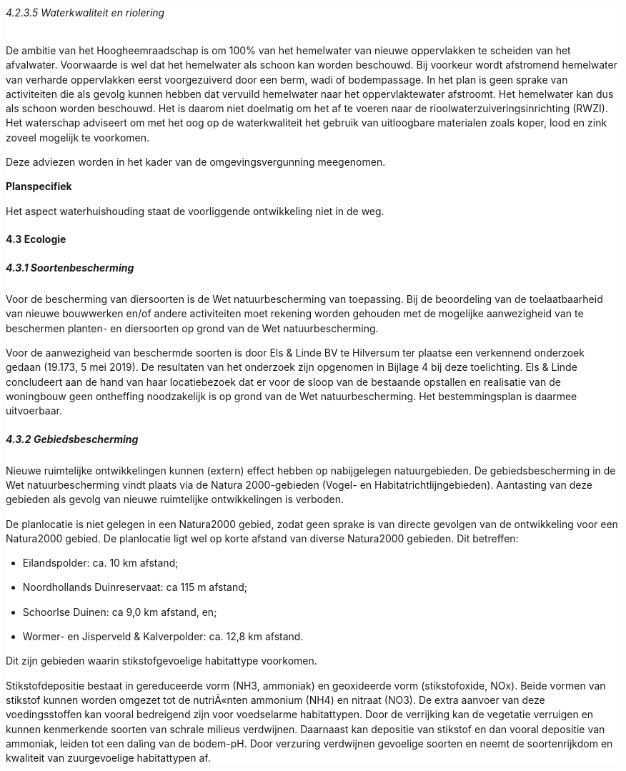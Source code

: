 ###### 4\.2\.3\.5 Waterkwaliteit en riolering

De ambitie van het Hoogheemraadschap is om 100% van het hemelwater van nieuwe oppervlakken te scheiden van het afvalwater. Voorwaarde is wel dat het hemelwater als schoon kan worden beschouwd. Bij voorkeur wordt afstromend hemelwater van verharde oppervlakken eerst voorgezuiverd door een berm, wadi of bodempassage. In het plan is geen sprake van activiteiten die als gevolg kunnen hebben dat vervuild hemelwater naar het oppervlaktewater afstroomt. Het hemelwater kan dus als schoon worden beschouwd. Het is daarom niet doelmatig om het af te voeren naar de rioolwaterzuiveringsinrichting (RWZI). Het waterschap adviseert om met het oog op de waterkwaliteit het gebruik van uitloogbare materialen zoals koper, lood en zink zoveel mogelijk te voorkomen.

Deze adviezen worden in het kader van de omgevingsvergunning meegenomen.

**Planspecifiek**

Het aspect waterhuishouding staat de voorliggende ontwikkeling niet in de weg.

#### 4\.3 Ecologie

##### 4\.3\.1 Soortenbescherming

Voor de bescherming van diersoorten is de Wet natuurbescherming van toepassing. Bij de beoordeling van de toelaatbaarheid van nieuwe bouwwerken en/of andere activiteiten moet rekening worden gehouden met de mogelijke aanwezigheid van te beschermen planten\- en diersoorten op grond van de Wet natuurbescherming.

Voor de aanwezigheid van beschermde soorten is door Els \& Linde BV te Hilversum ter plaatse een verkennend onderzoek gedaan (19\.173, 5 mei 2019\). De resultaten van het onderzoek zijn opgenomen in Bijlage 4 bij deze toelichting. Els \& Linde concludeert aan de hand van haar locatiebezoek dat er voor de sloop van de bestaande opstallen en realisatie van de woningbouw geen ontheffing noodzakelijk is op grond van de Wet natuurbescherming. Het bestemmingsplan is daarmee uitvoerbaar.

##### 4\.3\.2 Gebiedsbescherming

Nieuwe ruimtelijke ontwikkelingen kunnen (extern) effect hebben op nabijgelegen natuurgebieden. De gebiedsbescherming in de Wet natuurbescherming vindt plaats via de Natura 2000\-gebieden (Vogel\- en Habitatrichtlijngebieden). Aantasting van deze gebieden als gevolg van nieuwe ruimtelijke ontwikkelingen is verboden.

De planlocatie is niet gelegen in een Natura2000 gebied, zodat geen sprake is van directe gevolgen van de ontwikkeling voor een Natura2000 gebied. De planlocatie ligt wel op korte afstand van diverse Natura2000 gebieden. Dit betreffen:

* Eilandspolder: ca. 10 km afstand;

* Noordhollands Duinreservaat: ca 115 m afstand;

* Schoorlse Duinen: ca 9,0 km afstand, en;

* Wormer\- en Jisperveld \& Kalverpolder: ca. 12,8 km afstand.

Dit zijn gebieden waarin stikstofgevoelige habitattype voorkomen.

Stikstofdepositie bestaat in gereduceerde vorm (NH3, ammoniak) en geoxideerde vorm (stikstofoxide, NOx). Beide vormen van stikstof kunnen worden omgezet tot de nutriÃ«nten ammonium (NH4\) en nitraat (NO3\). De extra aanvoer van deze voedingsstoffen kan vooral bedreigend zijn voor voedselarme habitattypen. Door de verrijking kan de vegetatie verruigen en kunnen kenmerkende soorten van schrale milieus verdwijnen. Daarnaast kan depositie van stikstof en dan vooral depositie van ammoniak, leiden tot een daling van de bodem\-pH. Door verzuring verdwijnen gevoelige soorten en neemt de soortenrijkdom en kwaliteit van zuurgevoelige habitattypen af.
